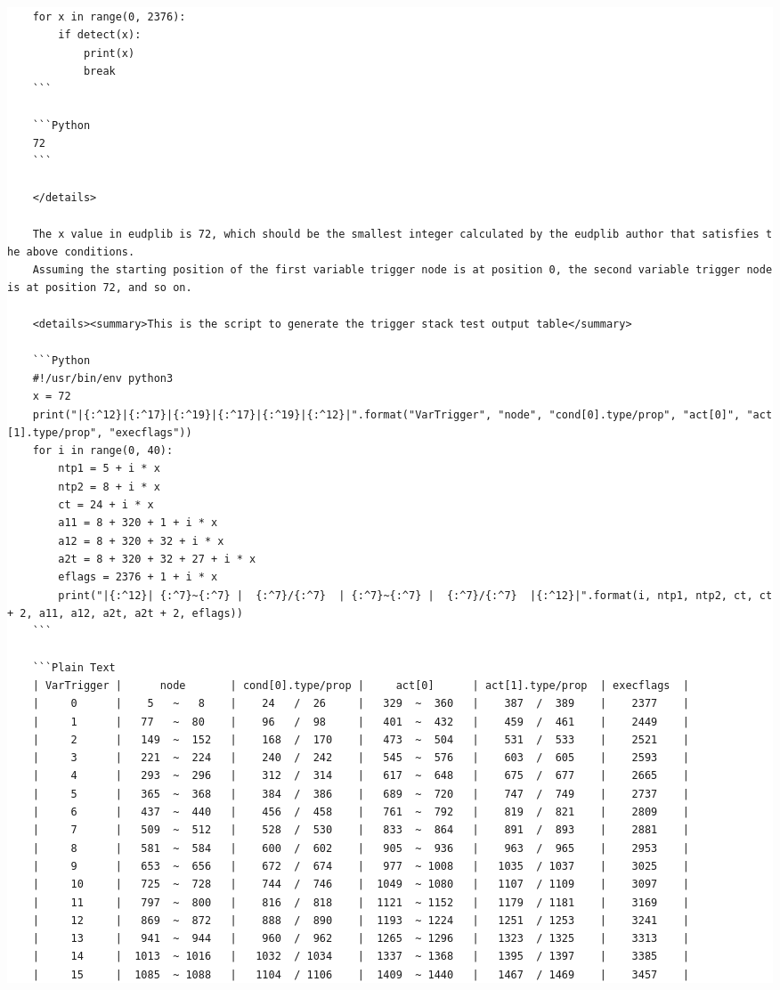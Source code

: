         for x in range(0, 2376):
            if detect(x):
                print(x)
                break
        ```

        ```Python
        72
        ```

        </details>

        The x value in eudplib is 72, which should be the smallest integer calculated by the eudplib author that satisfies the above conditions.   
        Assuming the starting position of the first variable trigger node is at position 0, the second variable trigger node is at position 72, and so on.  

        <details><summary>This is the script to generate the trigger stack test output table</summary>

        ```Python
        #!/usr/bin/env python3
        x = 72
        print("|{:^12}|{:^17}|{:^19}|{:^17}|{:^19}|{:^12}|".format("VarTrigger", "node", "cond[0].type/prop", "act[0]", "act[1].type/prop", "execflags"))
        for i in range(0, 40):
            ntp1 = 5 + i * x
            ntp2 = 8 + i * x
            ct = 24 + i * x
            a11 = 8 + 320 + 1 + i * x
            a12 = 8 + 320 + 32 + i * x
            a2t = 8 + 320 + 32 + 27 + i * x
            eflags = 2376 + 1 + i * x
            print("|{:^12}| {:^7}~{:^7} |  {:^7}/{:^7}  | {:^7}~{:^7} |  {:^7}/{:^7}  |{:^12}|".format(i, ntp1, ntp2, ct, ct + 2, a11, a12, a2t, a2t + 2, eflags))
        ```

        ```Plain Text
        | VarTrigger |      node       | cond[0].type/prop |     act[0]      | act[1].type/prop  | execflags  |
        |     0      |    5   ~   8    |    24   /  26     |   329  ~  360   |    387  /  389    |    2377    |
        |     1      |   77   ~  80    |    96   /  98     |   401  ~  432   |    459  /  461    |    2449    |
        |     2      |   149  ~  152   |    168  /  170    |   473  ~  504   |    531  /  533    |    2521    |
        |     3      |   221  ~  224   |    240  /  242    |   545  ~  576   |    603  /  605    |    2593    |
        |     4      |   293  ~  296   |    312  /  314    |   617  ~  648   |    675  /  677    |    2665    |
        |     5      |   365  ~  368   |    384  /  386    |   689  ~  720   |    747  /  749    |    2737    |
        |     6      |   437  ~  440   |    456  /  458    |   761  ~  792   |    819  /  821    |    2809    |
        |     7      |   509  ~  512   |    528  /  530    |   833  ~  864   |    891  /  893    |    2881    |
        |     8      |   581  ~  584   |    600  /  602    |   905  ~  936   |    963  /  965    |    2953    |
        |     9      |   653  ~  656   |    672  /  674    |   977  ~ 1008   |   1035  / 1037    |    3025    |
        |     10     |   725  ~  728   |    744  /  746    |  1049  ~ 1080   |   1107  / 1109    |    3097    |
        |     11     |   797  ~  800   |    816  /  818    |  1121  ~ 1152   |   1179  / 1181    |    3169    |
        |     12     |   869  ~  872   |    888  /  890    |  1193  ~ 1224   |   1251  / 1253    |    3241    |
        |     13     |   941  ~  944   |    960  /  962    |  1265  ~ 1296   |   1323  / 1325    |    3313    |
        |     14     |  1013  ~ 1016   |   1032  / 1034    |  1337  ~ 1368   |   1395  / 1397    |    3385    |
        |     15     |  1085  ~ 1088   |   1104  / 1106    |  1409  ~ 1440   |   1467  / 1469    |    3457    |
